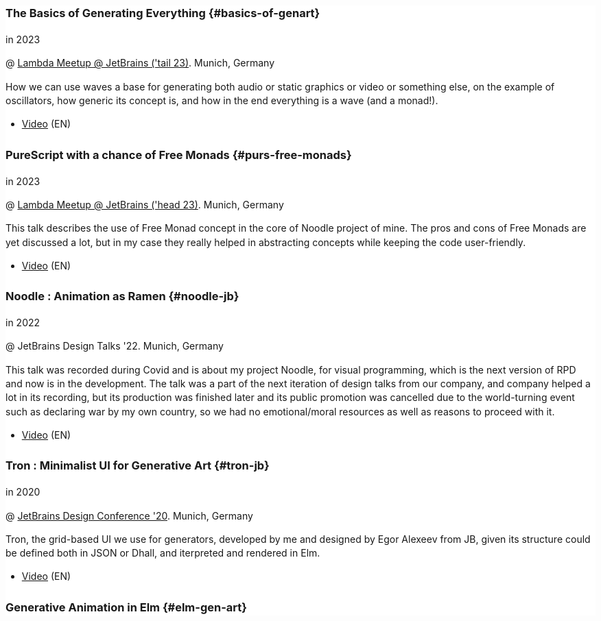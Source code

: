 ### The Basics of Generating Everything {#basics-of-genart}


in 2023

@ [Lambda Meetup @ JetBrains ('tail 23)](https://www.meetup.com/munich-lambda/events/296915834/). Munich, Germany

How we can use waves a base for generating both audio or static graphics or video or something else, on the example of oscillators, how generic its concept is, and how in the end everything is a wave (and a monad!).

  - [Video](https://youtu.be/e9urkjHSgXY)  (EN)

### PureScript with a chance of Free Monads {#purs-free-monads}


in 2023

@ [Lambda Meetup @ JetBrains ('head 23)](https://www.meetup.com/munich-lambda/events/289723656/?eventOrigin=group_past_events). Munich, Germany

This talk describes the use of Free Monad concept in the core of Noodle project of mine. The pros and cons of Free Monads are yet discussed a lot, but in my case they really helped in abstracting concepts while keeping the code user-friendly.

  - [Video](https://www.youtube.com/watch?v=oSZMB9f6v4c)  (EN)

### Noodle : Animation as Ramen {#noodle-jb}


in 2022

@ JetBrains Design Talks '22. Munich, Germany

This talk was recorded during Covid and is about my project Noodle, for visual programming, which is the next version of RPD and now is in the development. The talk was a part of the next iteration of design talks from our company, and company helped a lot in its recording, but its production was finished later and its public promotion was cancelled due to the world-turning event such as declaring war by my own country, so we had no emotional/moral resources as well as reasons to proceed with it.

  - [Video](https://www.youtube.com/watch?v=FSzMBKYgvCE&list=PLQ176FUIyIUZ3DvECf0NkkOpYwE0JECFn&index=9)  (EN)

### Tron : Minimalist UI for Generative Art {#tron-jb}


in 2020

@ [JetBrains Design Conference '20](https://www.jetbrains.com/lp/designconf/). Munich, Germany

Tron, the grid-based UI we use for generators, developed by me and designed by Egor Alexeev from JB, given its structure could be defined both in JSON or Dhall, and iterpreted and rendered in Elm.

  - [Video](https://www.youtube.com/watch?v=5mOT5q8SKDM)  (EN)

### Generative Animation in Elm {#elm-gen-art}
